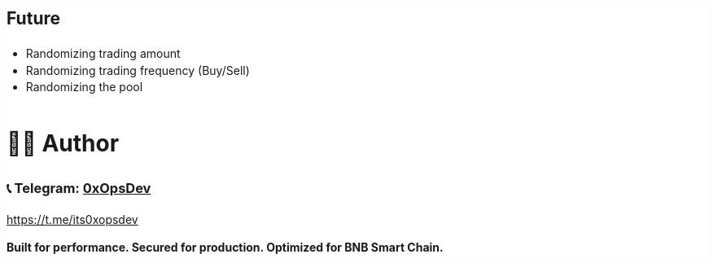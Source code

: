 
## Future
- Randomizing trading amount
- Randomizing trading frequency (Buy/Sell)
- Randomizing the pool

# 👨‍💻 Author
### 📞 Telegram: [0xOpsDev](https://t.me/its0xopsdev)   
https://t.me/its0xopsdev

**Built for performance. Secured for production. Optimized for BNB Smart Chain.**

